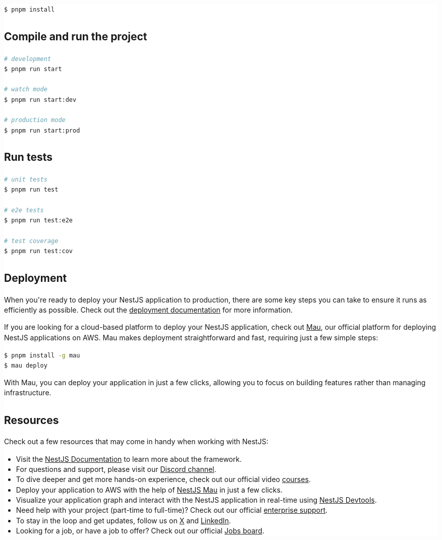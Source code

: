 ```bash
$ pnpm install
```

## Compile and run the project

```bash
# development
$ pnpm run start

# watch mode
$ pnpm run start:dev

# production mode
$ pnpm run start:prod
```

## Run tests

```bash
# unit tests
$ pnpm run test

# e2e tests
$ pnpm run test:e2e

# test coverage
$ pnpm run test:cov
```

## Deployment

When you're ready to deploy your NestJS application to production, there are some key steps you can take to ensure it runs as efficiently as possible. Check out the [deployment documentation](https://docs.nestjs.com/deployment) for more information.

If you are looking for a cloud-based platform to deploy your NestJS application, check out [Mau](https://mau.nestjs.com), our official platform for deploying NestJS applications on AWS. Mau makes deployment straightforward and fast, requiring just a few simple steps:

```bash
$ pnpm install -g mau
$ mau deploy
```

With Mau, you can deploy your application in just a few clicks, allowing you to focus on building features rather than managing infrastructure.

## Resources

Check out a few resources that may come in handy when working with NestJS:

- Visit the [NestJS Documentation](https://docs.nestjs.com) to learn more about the framework.
- For questions and support, please visit our [Discord channel](https://discord.gg/G7Qnnhy).
- To dive deeper and get more hands-on experience, check out our official video [courses](https://courses.nestjs.com/).
- Deploy your application to AWS with the help of [NestJS Mau](https://mau.nestjs.com) in just a few clicks.
- Visualize your application graph and interact with the NestJS application in real-time using [NestJS Devtools](https://devtools.nestjs.com).
- Need help with your project (part-time to full-time)? Check out our official [enterprise support](https://enterprise.nestjs.com).
- To stay in the loop and get updates, follow us on [X](https://x.com/nestframework) and [LinkedIn](https://linkedin.com/company/nestjs).
- Looking for a job, or have a job to offer? Check out our official [Jobs board](https://jobs.nestjs.com).
